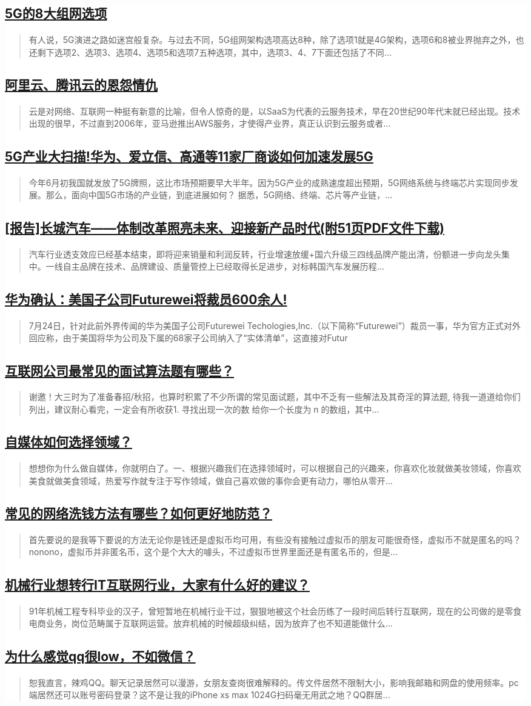  ## [5G的8大组网选项](http://mp.weixin.qq.com/s?src=11&timestamp=1564045204&ver=1749&signature=ntVWpcPOu*9BMldHi1mX7l*wnMk3DlFwXyV4*2H5ZJTXO8iSqkISmdfmuojuR7gzDjp0vGg7OiL3wDWMHJ1LnBMHo2CsnRQiBIsB8jXlSikwz6LTkGAZlc*U*YVaEucz&new=1)
 > 有人说，5G演进之路如迷宫般复杂。与过去不同，5G组网架构选项高达8种，除了选项1就是4G架构，选项6和8被业界抛弃之外，也还剩下选项2、选项3、选项4、选项5和选项7五种选项，其中，选项3、4、7下面还包括了不同...
 ## [阿里云、腾讯云的恩怨情仇](http://mp.weixin.qq.com/s?src=11&timestamp=1564045204&ver=1749&signature=fv8pFvmXySs2a2RNrtOcoJeWMKgOAh4DOzausQSBYsRg8xU1ty0tt4TAQ2czesuNpbigt0GgUISrXMIKULGnPTbDWU6J9kFigFJuQmuzKK8*-KQpyQGqlHZEJAF4tvgS&new=1)
 > 云是对网络、互联网一种挺有新意的比喻，但令人惊奇的是，以SaaS为代表的云服务技术，早在20世纪90年代末就已经出现。技术出现的很早，不过直到2006年，亚马逊推出AWS服务，才使得产业界，真正认识到云服务或者...
 ## [5G产业大扫描!华为、爱立信、高通等11家厂商谈如何加速发展5G](http://mp.weixin.qq.com/s?src=11&timestamp=1564045204&ver=1749&signature=J68BRgJrHqSje8jbGI5OUJ8wtCejEAhClTgJRpAXkUHE1jbIddyfa4F3U07rDjSfdKyyIFtWnh0s-PHV3dXh5XHGkilT8C--RQa2zivVKaEClYsVn46Oz0QvLvVs*NLa&new=1)
 > 今年6月初我国就发放了5G牌照，这比市场预期要早大半年。因为5G产业的成熟速度超出预期，5G网络系统与终端芯片实现同步发展。那么，面向中国5G市场的产业链，到底进展如何？ 据悉，5G网络、终端、芯片等产业链，...
 ## [\[报告\]长城汽车——体制改革照亮未来、迎接新产品时代(附51页PDF文件下载)](http://mp.weixin.qq.com/s?src=11&timestamp=1564045204&ver=1749&signature=q9UUHjobu9d3u4UiBWAI9XqIaRSjh6S88v9UkqBKlZz3mdbEQez*1Ah0Cmh6LdLxUDWjCxopZbnpH5QF09btXANR3HZgtAJC26rjBkNgNSFt4BQqRSltOY1fNyKFllsj&new=1)
 > 汽车行业透支效应已经基本结束，即将迎来销量和利润反转，行业增速放缓+国六升级三四线品牌产能出清，份额进一步向龙头集中。一线自主品牌在技术、品牌建设、质量管控上已经取得长足进步，对标韩国汽车发展历程...
 ## [华为确认：美国子公司Futurewei将裁员600余人!](http://mp.weixin.qq.com/s?src=11&timestamp=1564045204&ver=1749&signature=icQ82wrvpcyVOiItHC3pUccgNtsjpgVTp44ve9NwwToACttvqmZtaoF88RS8eK-QvF3XYq5TMvNQIv8qquWLlRiLbnQhoLo*cjjfJ2zAEvTvSI1jOUl0wDK*M03golMc&new=1)
 > 7月24日，针对此前外界传闻的华为美国子公司Futurewei Techologies,Inc.（以下简称“Futurewei”）裁员一事，华为官方正式对外回应称，由于美国将华为公司及下属的68家子公司纳入了“实体清单”，这直接对Futur
 ## [互联网公司最常见的面试算法题有哪些？](https://www.zhihu.com/question/24964987)
 > 谢邀！大三时为了准备春招/秋招，也算时积累了不少所谓的常见面试题，其中不乏有一些解法及其奇淫的算法题, 待我一道道给你们列出，建议耐心看完，一定会有所收获1. 寻找出现一次的数 给你一个长度为 n 的数组，其中...
 ## [自媒体如何选择领域？](https://www.zhihu.com/question/59799500)
 > 想想你为什么做自媒体，你就明白了。一、根据兴趣我们在选择领域时，可以根据自己的兴趣来，你喜欢化妆就做美妆领域，你喜欢美食就做美食领域，热爱写作就专注于写作领域，做自己喜欢做的事你会更有动力，哪怕从零开...
 ## [常见的网络洗钱方法有哪些？如何更好地防范？](https://www.zhihu.com/question/19689062)
 > 首先要说的是我等下要说的方法无论你是钱还是虚拟币均可用，有些没有接触过虚拟币的朋友可能很奇怪，虚拟币不就是匿名的吗？nonono，虚拟币并非匿名币，这个是个大大的噱头，不过虚拟币世界里面还是有匿名币的，但是...
 ## [机械行业想转行IT互联网行业，大家有什么好的建议？](https://www.zhihu.com/question/25742003)
 > 91年机械工程专科毕业的汉子，曾短暂地在机械行业干过，狠狠地被这个社会历练了一段时间后转行互联网，现在的公司做的是零食电商业务，岗位范畴属于互联网运营。放弃机械的时候超级纠结，因为放弃了也不知道能做什么...
 ## [为什么感觉qq很low，不如微信？](https://www.zhihu.com/question/41701910)
 > 恕我直言，辣鸡QQ。聊天记录居然可以漫游，女朋友查岗很难解释的。传文件居然不限制大小，影响我邮箱和网盘的使用频率。pc端居然还可以账号密码登录？这不是让我的iPhone xs max 1024G扫码毫无用武之地？QQ群居...